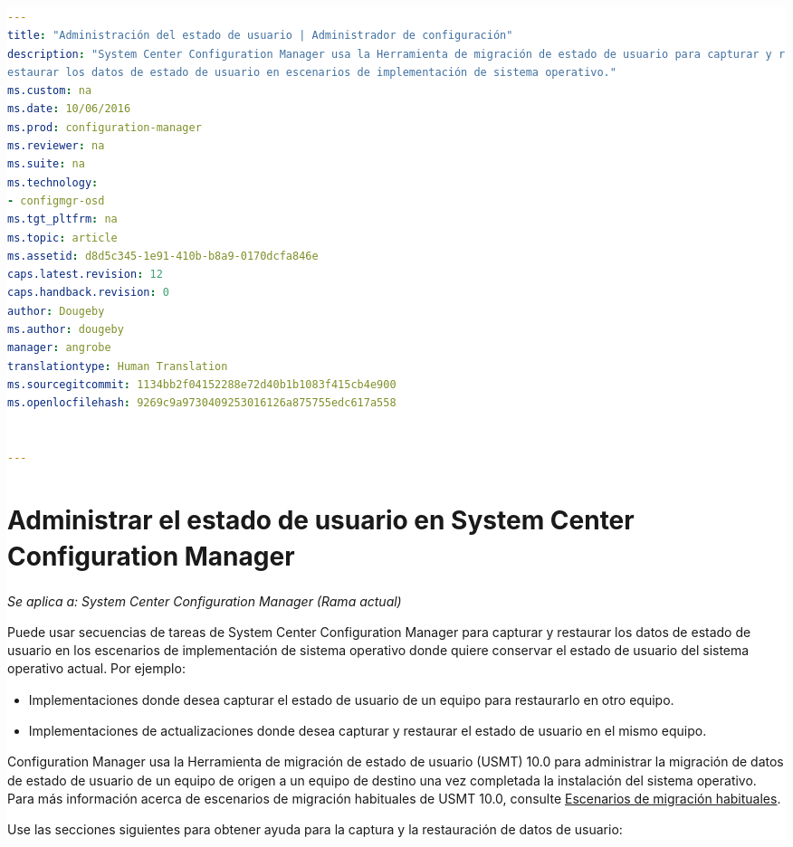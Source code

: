 ```yaml
---
title: "Administración del estado de usuario | Administrador de configuración"
description: "System Center Configuration Manager usa la Herramienta de migración de estado de usuario para capturar y restaurar los datos de estado de usuario en escenarios de implementación de sistema operativo."
ms.custom: na
ms.date: 10/06/2016
ms.prod: configuration-manager
ms.reviewer: na
ms.suite: na
ms.technology:
- configmgr-osd
ms.tgt_pltfrm: na
ms.topic: article
ms.assetid: d8d5c345-1e91-410b-b8a9-0170dcfa846e
caps.latest.revision: 12
caps.handback.revision: 0
author: Dougeby
ms.author: dougeby
manager: angrobe
translationtype: Human Translation
ms.sourcegitcommit: 1134bb2f04152288e72d40b1b1083f415cb4e900
ms.openlocfilehash: 9269c9a9730409253016126a875755edc617a558


---
```

# <a name="manage-user-state-in-system-center-configuration-manager"></a>Administrar el estado de usuario en System Center Configuration Manager

*Se aplica a: System Center Configuration Manager (Rama actual)*

Puede usar secuencias de tareas de System Center Configuration Manager para capturar y restaurar los datos de estado de usuario en los escenarios de implementación de sistema operativo donde quiere conservar el estado de usuario del sistema operativo actual. Por ejemplo:  

-   Implementaciones donde desea capturar el estado de usuario de un equipo para restaurarlo en otro equipo.  

-   Implementaciones de actualizaciones donde desea capturar y restaurar el estado de usuario en el mismo equipo.  

 Configuration Manager usa la Herramienta de migración de estado de usuario (USMT) 10.0 para administrar la migración de datos de estado de usuario de un equipo de origen a un equipo de destino una vez completada la instalación del sistema operativo. Para más información acerca de escenarios de migración habituales de USMT 10.0, consulte  [Escenarios de migración habituales](https://technet.microsoft.com/library/mt299169\(v=vs.85\).aspx).  

 Use las secciones siguientes para obtener ayuda para la captura y la restauración de datos de usuario:
